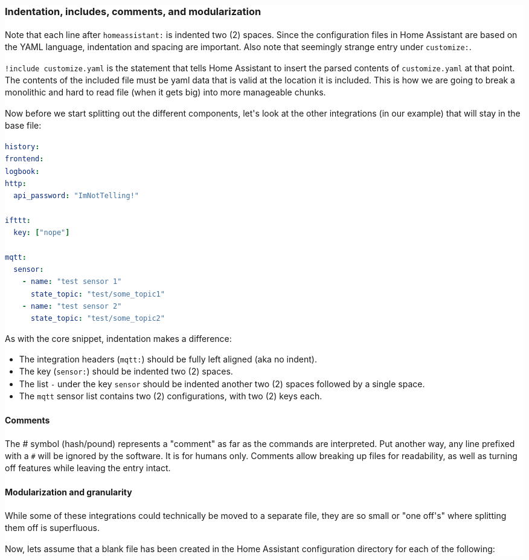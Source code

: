 ### Indentation, includes, comments, and modularization

Note that each line after `homeassistant:` is indented two (2) spaces. Since the configuration files in Home Assistant are based on the YAML language, indentation and spacing are important. Also note that seemingly strange entry under `customize:`.

`!include customize.yaml` is the statement that tells Home Assistant to insert the parsed contents of `customize.yaml` at that point. The contents of the included file must be yaml data that is valid at the location it is included. This is how we are going to break a monolithic and hard to read file (when it gets big) into more manageable chunks.

Now before we start splitting out the different components, let's look at the other integrations (in our example) that will stay in the base file:

```yaml
history:
frontend:
logbook:
http:
  api_password: "ImNotTelling!"

ifttt:
  key: ["nope"]

mqtt:
  sensor:
    - name: "test sensor 1"
      state_topic: "test/some_topic1"
    - name: "test sensor 2"
      state_topic: "test/some_topic2"
```

As with the core snippet, indentation makes a difference:

- The integration headers (`mqtt:`) should be fully left aligned (aka no indent).
- The key (`sensor:`) should be indented two (2) spaces.
- The list `-` under the key `sensor` should be indented another two (2) spaces followed by a single space.
- The `mqtt` sensor list contains two (2) configurations, with two (2) keys each.

#### Comments

The # symbol (hash/pound) represents a "comment" as far as the commands are interpreted. Put another way, any line prefixed with a `#` will be ignored by the software. It is for humans only. Comments allow breaking up files for readability, as well as turning off features while leaving the entry intact.

#### Modularization and granularity

While some of these integrations could technically be moved to a separate file, they are so small or "one off's" where splitting them off is superfluous.

Now, lets assume that a blank file has been created in the Home Assistant configuration directory for each of the following:


[discord]: https://discord.gg/c5DvZ4e